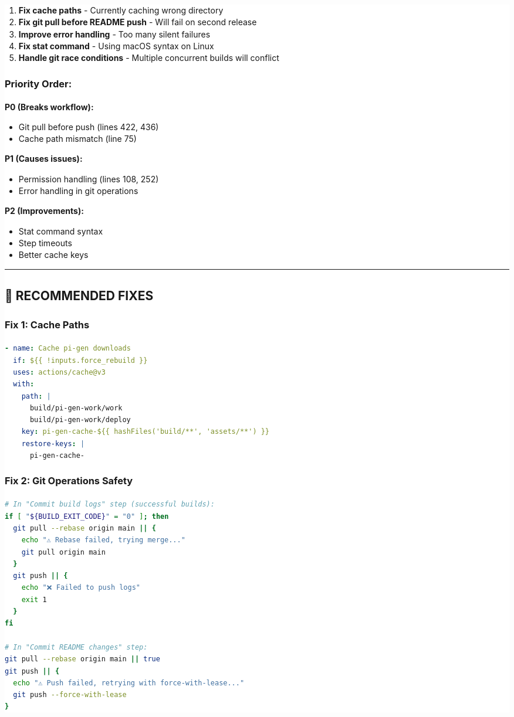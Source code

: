 1. **Fix cache paths** - Currently caching wrong directory
2. **Fix git pull before README push** - Will fail on second release
3. **Improve error handling** - Too many silent failures
4. **Fix stat command** - Using macOS syntax on Linux
5. **Handle git race conditions** - Multiple concurrent builds will conflict

### Priority Order:

**P0 (Breaks workflow):**
- Git pull before push (lines 422, 436)
- Cache path mismatch (line 75)

**P1 (Causes issues):**
- Permission handling (lines 108, 252)
- Error handling in git operations

**P2 (Improvements):**
- Stat command syntax
- Step timeouts
- Better cache keys

---

## 🔧 RECOMMENDED FIXES

### Fix 1: Cache Paths
```yaml
- name: Cache pi-gen downloads
  if: ${{ !inputs.force_rebuild }}
  uses: actions/cache@v3
  with:
    path: |
      build/pi-gen-work/work
      build/pi-gen-work/deploy
    key: pi-gen-cache-${{ hashFiles('build/**', 'assets/**') }}
    restore-keys: |
      pi-gen-cache-
```

### Fix 2: Git Operations Safety
```bash
# In "Commit build logs" step (successful builds):
if [ "${BUILD_EXIT_CODE}" = "0" ]; then
  git pull --rebase origin main || {
    echo "⚠️ Rebase failed, trying merge..."
    git pull origin main
  }
  git push || {
    echo "❌ Failed to push logs"
    exit 1
  }
fi

# In "Commit README changes" step:
git pull --rebase origin main || true
git push || {
  echo "⚠️ Push failed, retrying with force-with-lease..."
  git push --force-with-lease
}
```
